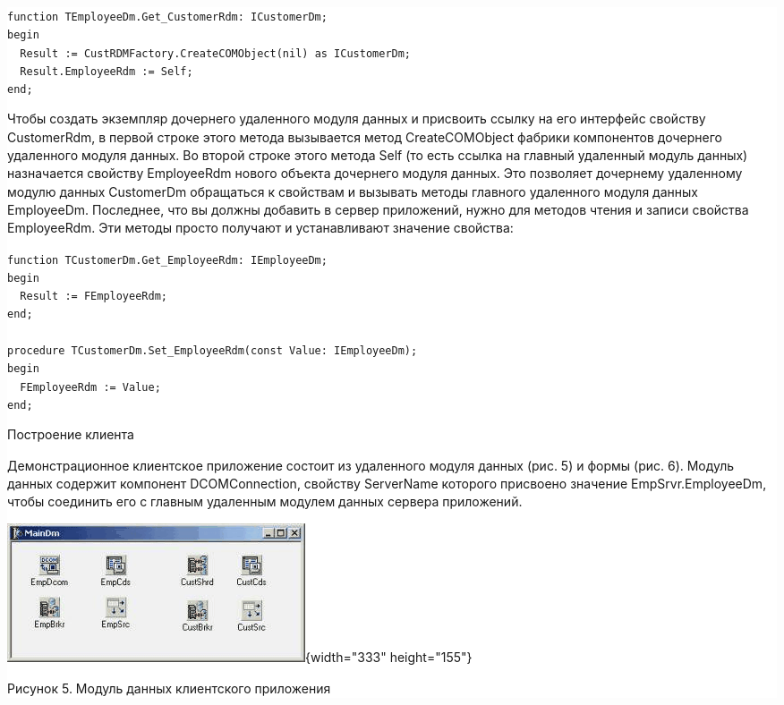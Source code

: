     function TEmployeeDm.Get_CustomerRdm: ICustomerDm;
    begin
      Result := CustRDMFactory.CreateCOMObject(nil) as ICustomerDm;
      Result.EmployeeRdm := Self;
    end;

Чтобы создать экземпляр дочернего удаленного модуля данных и присвоить
ссылку на его интерфейс свойству CustomerRdm, в первой строке этого
метода вызывается метод CreateCOMObject фабрики компонентов дочернего
удаленного модуля данных. Во второй строке этого метода Self (то есть
ссылка на главный удаленный модуль данных) назначается свойству
EmployeeRdm нового объекта дочернего модуля данных. Это позволяет
дочернему удаленному модулю данных CustomerDm обращаться к свойствам и
вызывать методы главного удаленного модуля данных EmployeeDm. Последнее,
что вы должны добавить в сервер приложений, нужно для методов чтения и
записи свойства EmployeeRdm. Эти методы просто получают и устанавливают
значение свойства:

    function TCustomerDm.Get_EmployeeRdm: IEmployeeDm;
    begin
      Result := FEmployeeRdm;
    end;
     
    procedure TCustomerDm.Set_EmployeeRdm(const Value: IEmployeeDm);
    begin
      FEmployeeRdm := Value;
    end;

Построение клиента

Демонстрационное клиентское приложение состоит из удаленного модуля
данных (рис. 5) и формы (рис. 6). Модуль данных содержит компонент
DCOMConnection, свойству ServerName которого присвоено значение
EmpSrvr.EmployeeDm, чтобы соединить его с главным удаленным модулем
данных сервера приложений.

![clip0304](clip0304.gif){width="333" height="155"}

Рисунок 5. Модуль данных клиентского приложения
